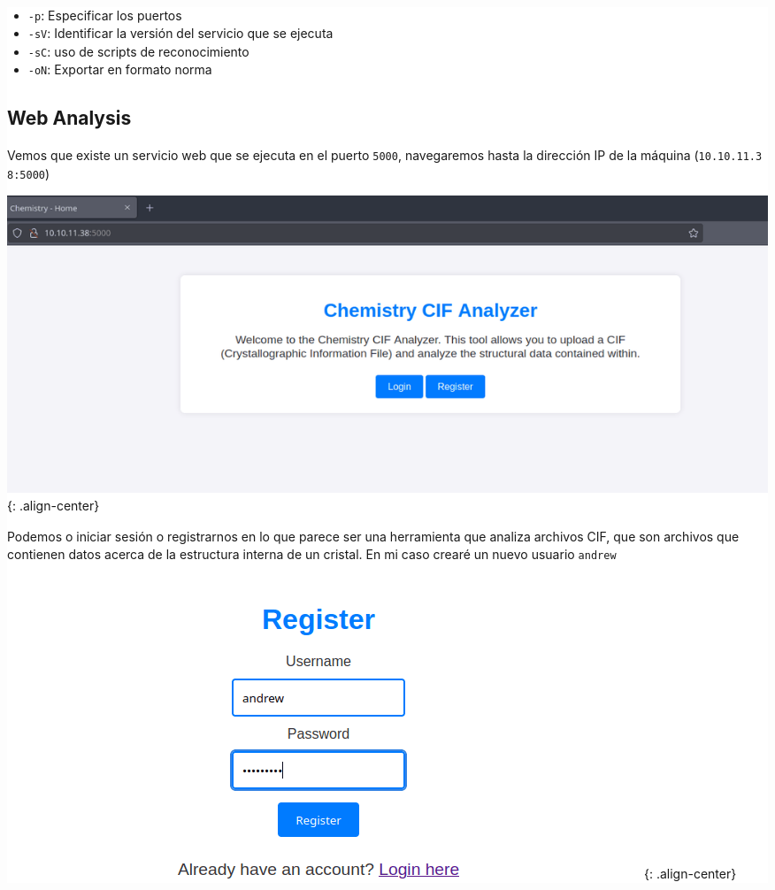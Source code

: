 ~~~ bash
~~~

- `-p`: Especificar los puertos
- `-sV`: Identificar la versión del servicio que se ejecuta
- `-sC`: uso de scripts de reconocimiento
- `-oN`: Exportar en formato norma


## Web Analysis

Vemos que existe un servicio web que se ejecuta en el puerto `5000`, navegaremos hasta la dirección IP de la máquina (`10.10.11.38:5000`)

![image-center](/assets/images/posts/chemistry-web.png){: .align-center}

Podemos o iniciar sesión o registrarnos en lo que parece ser una herramienta que analiza archivos CIF, que son archivos que contienen datos acerca de la estructura interna de un cristal. En mi caso crearé un nuevo usuario `andrew`

![image-center](/assets/images/posts/chemistry-login.png){: .align-center}
